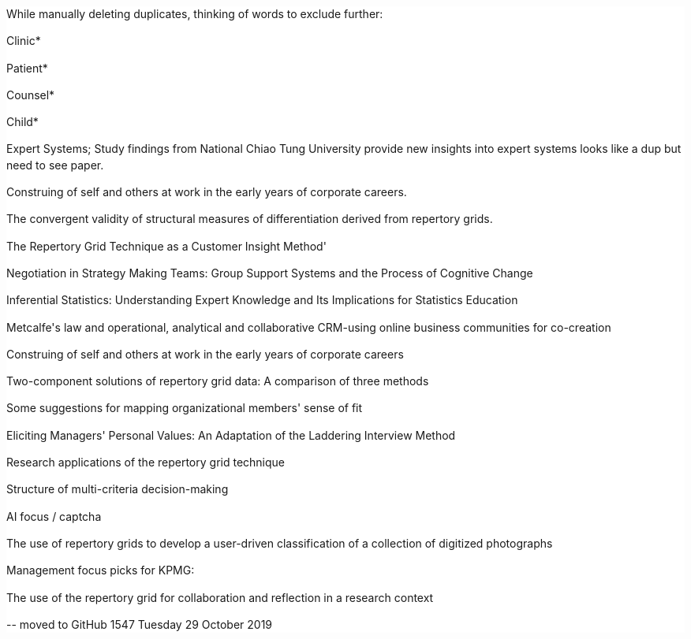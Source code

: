 While manually deleting duplicates, thinking of words to exclude
further:

Clinic\*

Patient\*

Counsel\*

Child\*

Expert Systems; Study findings from National Chiao Tung University
provide new insights into expert systems looks like a dup but need to
see paper.

Construing of self and others at work in the early years of corporate
careers.

The convergent validity of structural measures of differentiation
derived from repertory grids.

The Repertory Grid Technique as a Customer Insight Method'

Negotiation in Strategy Making Teams: Group Support Systems and the
Process of Cognitive Change

Inferential Statistics: Understanding Expert Knowledge and Its
Implications for Statistics Education

Metcalfe\'s law and operational, analytical and collaborative CRM-using
online business communities for co-creation

Construing of self and others at work in the early years of corporate
careers

Two-component solutions of repertory grid data: A comparison of three
methods

Some suggestions for mapping organizational members\' sense of fit

Eliciting Managers\' Personal Values: An Adaptation of the Laddering
Interview Method

Research applications of the repertory grid technique

Structure of multi-criteria decision-making

AI focus / captcha

The use of repertory grids to develop a user-driven classification of a
collection of digitized photographs

Management focus picks for KPMG:

The use of the repertory grid for collaboration and reflection in a
research context

\-- moved to GitHub 1547 Tuesday 29 October 2019
